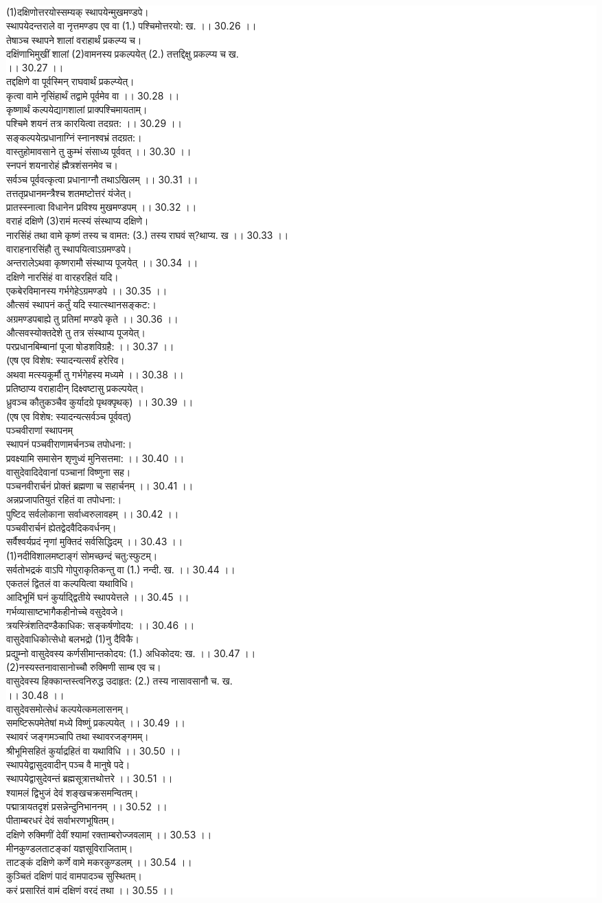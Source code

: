 (1)दक्षिणोत्तरयोस्सम्यक् स्थापयेन्मुखमण्डपे।  
स्थापयेदन्तराले वा नृत्तमण्डप एव वा (1.) पश्चिमोत्तरयो: ख. ।। 30.26 ।।  
तेषाञ्च स्थापने शालां वराहार्थं प्रकल्प्य च।  
दक्षिंणाभिमुखीं शालां (2)वामनस्य प्रकल्पयेत् (2.) तत्तद्दिक्षु प्रकल्प्य च ख.  
।। 30.27 ।।  
तद्दक्षिणे वा पूर्वस्मिन् राघवार्थं प्रकल्प्येत्।  
कृत्वा वामे नृसिंहार्थं तद्वामे पूर्वमेव वा ।। 30.28 ।।  
कृष्णार्थं कल्पयेद्यागशालां प्राक्पश्चिमायताम्।  
पश्चिमे शयनं तत्र कारयित्वा तदग्रत: ।। 30.29 ।।  
सङ्कल्पयेत्प्रधानाग्निं स्नानश्वभ्रं तदग्रत:।  
वास्तुहोमावसाने तु कुम्भं संसाध्य पूर्ववत् ।। 30.30 ।।  
स्नपनं शयनारोहं ह्मैत्रशंसनमेव च।  
सर्वञ्च पूर्ववत्कृत्वा प्रधानाग्नौ तथाऽखिलम् ।। 30.31 ।।  
तत्ततृप्रधानमन्त्रैश्च शतमष्टोत्तरं यंजेत्।  
प्रातस्स्नात्वा विधानेन प्रविश्य मुखमण्डपम् ।। 30.32 ।।  
वराहं दक्षिणे (3)रामं मत्स्यं संस्थाप्य दक्षिणे।  
नारसिंहं तथा वामे कृष्णं तस्य च वामत: (3.) तस्य राघवं स्?थाप्य. ख ।। 30.33 ।।  
वाराहनारसिंहौ तु स्थापयित्वाऽग्रमण्डपे।  
अन्तरालेऽथवा कृष्णरामौ संस्थाप्य पूजयेत् ।। 30.34 ।।  
दक्षिणे नारसिंहं वा वारहरहितं यदि।  
एकबेरविमानस्य गर्भगेहेऽग्रमण्डपे ।। 30.35 ।।  
औत्सवं स्थापनं कर्तुं यदि स्यात्स्थानसङ्कट:।  
अग्रमण्डपबाह्ये तु प्रतिमां मण्डपे कृते ।। 30.36 ।।  
औत्सवस्योक्तदेशे तु तत्र संस्थाप्य पूजयेत्।  
परप्रधानबिम्बानां पूजा षोडशविग्रहै: ।। 30.37 ।।  
(एष एव विशेष: स्यादन्यत्सर्वं हरेरिव।  
अथवा मत्स्यकूर्मौ तु गर्भगेहस्य मध्यमे ।। 30.38 ।।  
प्रतिष्ठाप्य वराहादीन् दिक्ष्वष्टासु प्रकल्पयेत्।  
ध्रुवञ्च कौतुकञ्चैव कुर्यादग्रे पृथक्पृथक्) ।। 30.39 ।।  
(एष एव विशेष: स्यादन्यत्सर्वञ्च पूर्ववत्)  
पञ्चवीराणां स्थापनम्  
स्थापनं पञ्चवीराणामर्चनञ्च तपोधना:।  
प्रवक्ष्यामि समासेन शृणुध्वं मुनिसत्तमा: ।। 30.40 ।।  
वासुदेवादिदेवानां पञ्चानां विष्णुना सह।  
पञ्चनवीरार्चनं प्रोक्तं ब्रह्मणा च सहार्चनम् ।। 30.41 ।।  
अन्नप्रजापतियुतं रहितं वा तपोधना:।  
पुष्टिद सर्वलोकाना सर्वाध्वरुलावहम् ।। 30.42 ।।  
पञ्चवीरार्चनं ह्येतद्वेदवैदिकवर्धनम्।  
सर्वैश्वर्यप्रदं नृणां मुक्तिदं सर्वसिद्धिदम् ।। 30.43 ।।  
(1)नदीविशालमष्टाङ्गं सोमच्छन्दं चतु:स्फुटम्।  
सर्वतोभद्रकं वाऽपि गोपुराकृतिकन्तु वा (1.) नन्दी. ख. ।। 30.44 ।।  
एकतलं द्वितलं वा कल्पयित्वा यथाविधि।  
आदिभूमिं घनं कुर्याद्द्वितीये स्थापयेत्तले ।। 30.45 ।।  
गर्भव्यासाष्टभागैकहीनोच्चे वसुदेवजे।  
त्रयस्त्रिंशतिदण्डैकाधिक: सङ्कर्षणोदय: ।। 30.46 ।।  
वासुदेवाधिकोत्सेधो बलभद्रो (1)नु दैविकै।  
प्रद्युम्नो वासुदेवस्य कर्णसीमान्तकोदय: (1.) अधिकोदय: ख. ।। 30.47 ।।  
(2)नस्यस्तनावासानोच्चौ रुक्मिणी साम्ब एव च।  
वासुदेवस्य हिक्कान्तस्त्वनिरुद्ध उदाहृत: (2.) तस्य नासावसानौ च. ख.  
।। 30.48 ।।  
वासुदेवसमोत्सेधं कल्पयेत्कमलासनम्।  
समष्टिरूपमेतेषां मध्ये विष्णुं प्रकल्पयेत् ।। 30.49 ।।  
स्थावरं जङ्गमञ्चापि तथा स्थावरजङ्गमम्।  
श्रीभूमिसहितं कुर्याद्रहितं वा यथाविधि ।। 30.50 ।।  
स्थापयेद्वासुदवादीन् पञ्च वै मानुषे पदे।  
स्थापयेद्वासुदेवन्तं ब्रह्मसूत्रात्तथोत्तरे ।। 30.51 ।।  
श्यामलं द्विभुजं देवं शङ्खचक्रसमन्वितम्।  
पद्मात्रायतदृशं प्रसन्नेन्दुनिभाननम् ।। 30.52 ।।  
पीताम्बरधरं देवं सर्वाभरणभूषितम्।  
दक्षिणे रुक्मिणीं देवीं श्यामां रक्ताम्बरोज्जवलाम् ।। 30.53 ।।  
मीनकुण्डलताटङ्कां यज्ञसूविराजिताम्।  
ताटङ्कं दक्षिणे कर्णे वामे मकरकुण्डलम् ।। 30.54 ।।  
कुञ्चितं दक्षिणं पादं वामपादञ्च सुस्थितम्।  
करं प्रसारितं वामं दक्षिणं वरदं तथा ।। 30.55 ।।  